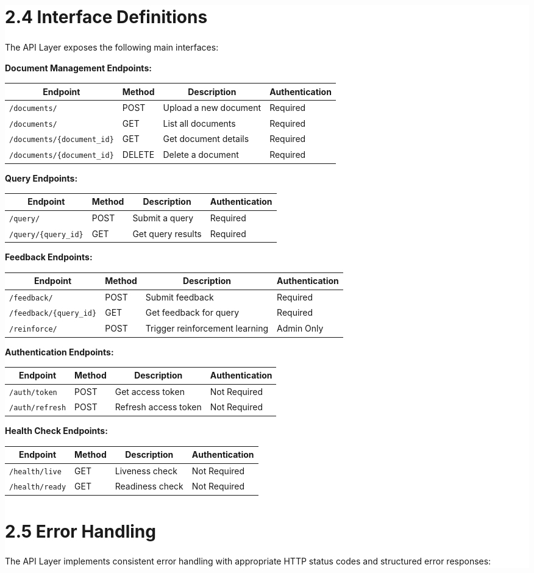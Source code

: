 # 2.4 Interface Definitions

The API Layer exposes the following main interfaces:

**Document Management Endpoints:**

| Endpoint | Method | Description | Authentication |
| --- | --- | --- | --- |
| `/documents/` | POST | Upload a new document | Required |
| `/documents/` | GET | List all documents | Required |
| `/documents/{document_id}` | GET | Get document details | Required |
| `/documents/{document_id}` | DELETE | Delete a document | Required |

**Query Endpoints:**

| Endpoint | Method | Description | Authentication |
| --- | --- | --- | --- |
| `/query/` | POST | Submit a query | Required |
| `/query/{query_id}` | GET | Get query results | Required |

**Feedback Endpoints:**

| Endpoint | Method | Description | Authentication |
| --- | --- | --- | --- |
| `/feedback/` | POST | Submit feedback | Required |
| `/feedback/{query_id}` | GET | Get feedback for query | Required |
| `/reinforce/` | POST | Trigger reinforcement learning | Admin Only |

**Authentication Endpoints:**

| Endpoint | Method | Description | Authentication |
| --- | --- | --- | --- |
| `/auth/token` | POST | Get access token | Not Required |
| `/auth/refresh` | POST | Refresh access token | Not Required |

**Health Check Endpoints:**

| Endpoint | Method | Description | Authentication |
| --- | --- | --- | --- |
| `/health/live` | GET | Liveness check | Not Required |
| `/health/ready` | GET | Readiness check | Not Required |

# 2.5 Error Handling

The API Layer implements consistent error handling with appropriate HTTP status codes and structured error responses:
